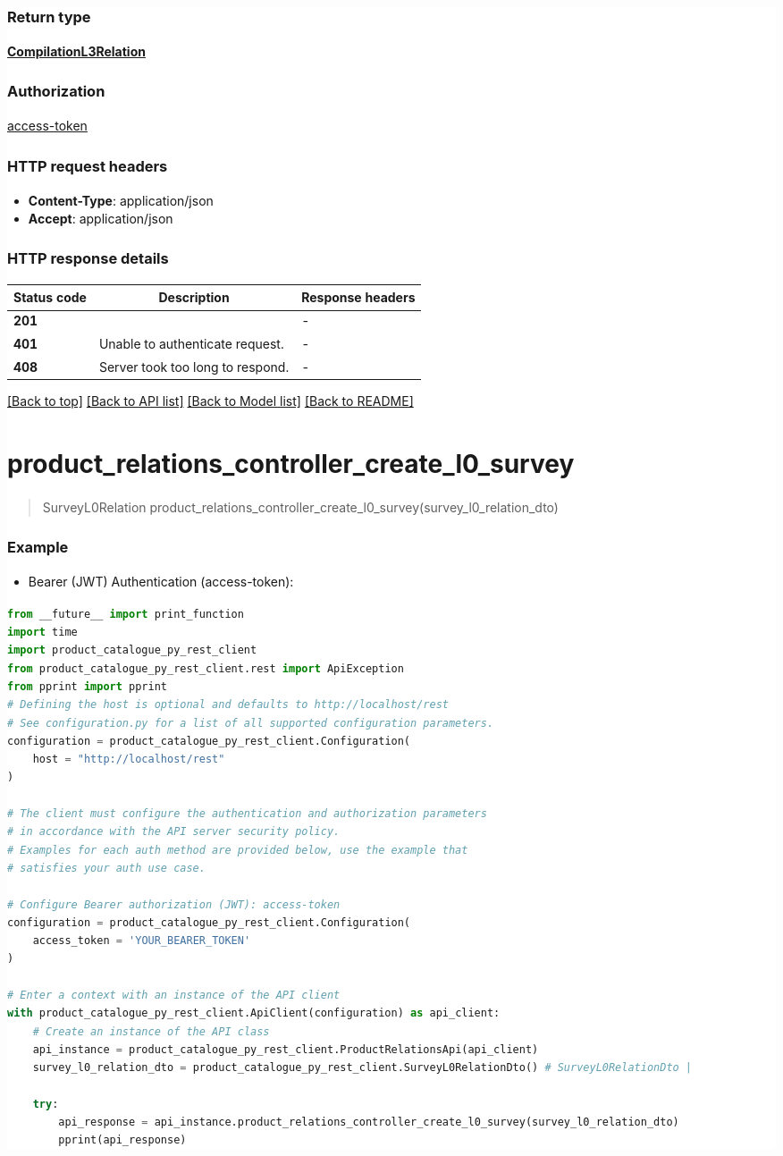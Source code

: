 ### Return type

[**CompilationL3Relation**](CompilationL3Relation.md)

### Authorization

[access-token](../README.md#access-token)

### HTTP request headers

 - **Content-Type**: application/json
 - **Accept**: application/json

### HTTP response details
| Status code | Description | Response headers |
|-------------|-------------|------------------|
**201** |  |  -  |
**401** | Unable to authenticate request. |  -  |
**408** | Server took too long to respond. |  -  |

[[Back to top]](#) [[Back to API list]](../README.md#documentation-for-api-endpoints) [[Back to Model list]](../README.md#documentation-for-models) [[Back to README]](../README.md)

# **product_relations_controller_create_l0_survey**
> SurveyL0Relation product_relations_controller_create_l0_survey(survey_l0_relation_dto)



### Example

* Bearer (JWT) Authentication (access-token):
```python
from __future__ import print_function
import time
import product_catalogue_py_rest_client
from product_catalogue_py_rest_client.rest import ApiException
from pprint import pprint
# Defining the host is optional and defaults to http://localhost/rest
# See configuration.py for a list of all supported configuration parameters.
configuration = product_catalogue_py_rest_client.Configuration(
    host = "http://localhost/rest"
)

# The client must configure the authentication and authorization parameters
# in accordance with the API server security policy.
# Examples for each auth method are provided below, use the example that
# satisfies your auth use case.

# Configure Bearer authorization (JWT): access-token
configuration = product_catalogue_py_rest_client.Configuration(
    access_token = 'YOUR_BEARER_TOKEN'
)

# Enter a context with an instance of the API client
with product_catalogue_py_rest_client.ApiClient(configuration) as api_client:
    # Create an instance of the API class
    api_instance = product_catalogue_py_rest_client.ProductRelationsApi(api_client)
    survey_l0_relation_dto = product_catalogue_py_rest_client.SurveyL0RelationDto() # SurveyL0RelationDto | 

    try:
        api_response = api_instance.product_relations_controller_create_l0_survey(survey_l0_relation_dto)
        pprint(api_response)
```